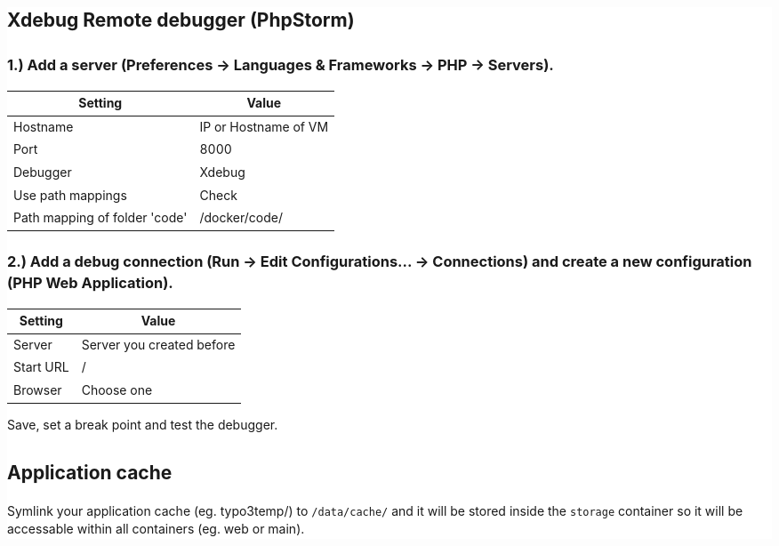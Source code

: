 ## Xdebug Remote debugger (PhpStorm)

### 1.) Add a server (Preferences -> Languages & Frameworks -> PHP -> Servers).

Setting                          | Value
---------------------------------| -------------
Hostname                         | IP or Hostname of VM
Port                             | 8000
Debugger                         | Xdebug  
Use path mappings                | Check
Path mapping of folder 'code'    | /docker/code/

### 2.) Add a debug connection (Run -> Edit Configurations... -> Connections) and create a new configuration (PHP Web Application).

Setting               | Value
--------------------- | -------------
Server                | Server you created before
Start URL             | /
Browser               | Choose one

Save, set a break point and test the debugger.

## Application cache

Symlink your application cache (eg. typo3temp/) to `/data/cache/` and it will be stored inside the `storage` container
so it will be accessable within all containers (eg. web or main).
